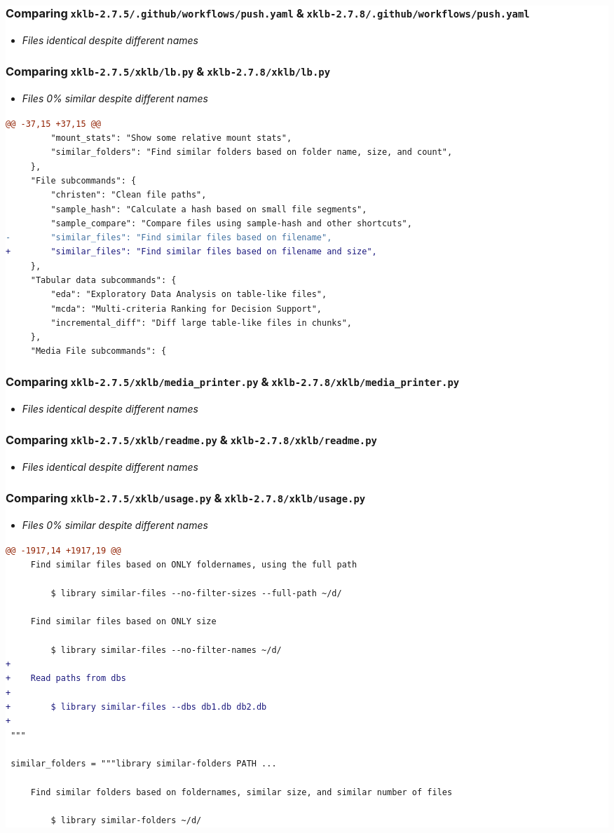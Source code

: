 ### Comparing `xklb-2.7.5/.github/workflows/push.yaml` & `xklb-2.7.8/.github/workflows/push.yaml`

 * *Files identical despite different names*

### Comparing `xklb-2.7.5/xklb/lb.py` & `xklb-2.7.8/xklb/lb.py`

 * *Files 0% similar despite different names*

```diff
@@ -37,15 +37,15 @@
         "mount_stats": "Show some relative mount stats",
         "similar_folders": "Find similar folders based on folder name, size, and count",
     },
     "File subcommands": {
         "christen": "Clean file paths",
         "sample_hash": "Calculate a hash based on small file segments",
         "sample_compare": "Compare files using sample-hash and other shortcuts",
-        "similar_files": "Find similar files based on filename",
+        "similar_files": "Find similar files based on filename and size",
     },
     "Tabular data subcommands": {
         "eda": "Exploratory Data Analysis on table-like files",
         "mcda": "Multi-criteria Ranking for Decision Support",
         "incremental_diff": "Diff large table-like files in chunks",
     },
     "Media File subcommands": {
```

### Comparing `xklb-2.7.5/xklb/media_printer.py` & `xklb-2.7.8/xklb/media_printer.py`

 * *Files identical despite different names*

### Comparing `xklb-2.7.5/xklb/readme.py` & `xklb-2.7.8/xklb/readme.py`

 * *Files identical despite different names*

### Comparing `xklb-2.7.5/xklb/usage.py` & `xklb-2.7.8/xklb/usage.py`

 * *Files 0% similar despite different names*

```diff
@@ -1917,14 +1917,19 @@
     Find similar files based on ONLY foldernames, using the full path
 
         $ library similar-files --no-filter-sizes --full-path ~/d/
 
     Find similar files based on ONLY size
 
         $ library similar-files --no-filter-names ~/d/
+
+    Read paths from dbs
+
+        $ library similar-files --dbs db1.db db2.db
+
 """
 
 similar_folders = """library similar-folders PATH ...
 
     Find similar folders based on foldernames, similar size, and similar number of files
 
         $ library similar-folders ~/d/
```